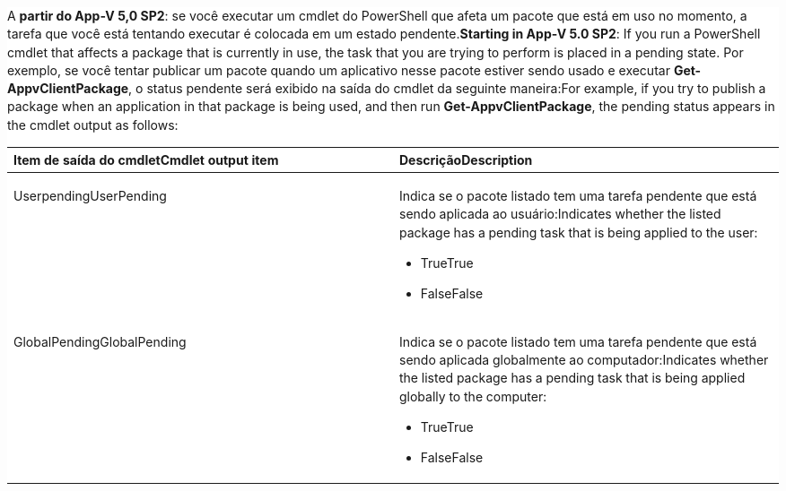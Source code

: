 
<span data-ttu-id="57314-184">A **partir do App-V 5,0 SP2**: se você executar um cmdlet do PowerShell que afeta um pacote que está em uso no momento, a tarefa que você está tentando executar é colocada em um estado pendente.</span><span class="sxs-lookup"><span data-stu-id="57314-184">**Starting in App-V 5.0 SP2**: If you run a PowerShell cmdlet that affects a package that is currently in use, the task that you are trying to perform is placed in a pending state.</span></span> <span data-ttu-id="57314-185">Por exemplo, se você tentar publicar um pacote quando um aplicativo nesse pacote estiver sendo usado e executar **Get-AppvClientPackage**, o status pendente será exibido na saída do cmdlet da seguinte maneira:</span><span class="sxs-lookup"><span data-stu-id="57314-185">For example, if you try to publish a package when an application in that package is being used, and then run **Get-AppvClientPackage**, the pending status appears in the cmdlet output as follows:</span></span>

<table>
<colgroup>
<col width="50%" />
<col width="50%" />
</colgroup>
<thead>
<tr class="header">
<th align="left"><span data-ttu-id="57314-186">Item de saída do cmdlet</span><span class="sxs-lookup"><span data-stu-id="57314-186">Cmdlet output item</span></span></th>
<th align="left"><span data-ttu-id="57314-187">Descrição</span><span class="sxs-lookup"><span data-stu-id="57314-187">Description</span></span></th>
</tr>
</thead>
<tbody>
<tr class="odd">
<td align="left"><p><span data-ttu-id="57314-188">Userpending</span><span class="sxs-lookup"><span data-stu-id="57314-188">UserPending</span></span></p></td>
<td align="left"><p><span data-ttu-id="57314-189">Indica se o pacote listado tem uma tarefa pendente que está sendo aplicada ao usuário:</span><span class="sxs-lookup"><span data-stu-id="57314-189">Indicates whether the listed package has a pending task that is being applied to the user:</span></span></p>
<ul>
<li><p><span data-ttu-id="57314-190">True</span><span class="sxs-lookup"><span data-stu-id="57314-190">True</span></span></p></li>
<li><p><span data-ttu-id="57314-191">False</span><span class="sxs-lookup"><span data-stu-id="57314-191">False</span></span></p></li>
</ul></td>
</tr>
<tr class="even">
<td align="left"><p><span data-ttu-id="57314-192">GlobalPending</span><span class="sxs-lookup"><span data-stu-id="57314-192">GlobalPending</span></span></p></td>
<td align="left"><p><span data-ttu-id="57314-193">Indica se o pacote listado tem uma tarefa pendente que está sendo aplicada globalmente ao computador:</span><span class="sxs-lookup"><span data-stu-id="57314-193">Indicates whether the listed package has a pending task that is being applied globally to the computer:</span></span></p>
<ul>
<li><p><span data-ttu-id="57314-194">True</span><span class="sxs-lookup"><span data-stu-id="57314-194">True</span></span></p></li>
<li><p><span data-ttu-id="57314-195">False</span><span class="sxs-lookup"><span data-stu-id="57314-195">False</span></span></p></li>
</ul></td>
</tr>
</tbody>
</table>
